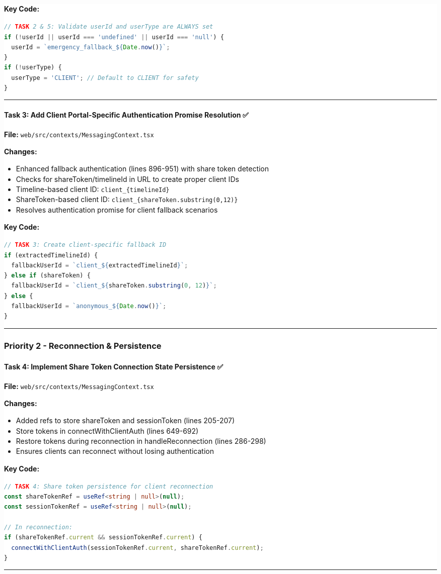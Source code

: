 **Key Code:**
```typescript
// TASK 2 & 5: Validate userId and userType are ALWAYS set
if (!userId || userId === 'undefined' || userId === 'null') {
  userId = `emergency_fallback_${Date.now()}`;
}
if (!userType) {
  userType = 'CLIENT'; // Default to CLIENT for safety
}
```

---

#### Task 3: Add Client Portal-Specific Authentication Promise Resolution ✅
**File:** `web/src/contexts/MessagingContext.tsx`

**Changes:**
- Enhanced fallback authentication (lines 896-951) with share token detection
- Checks for shareToken/timelineId in URL to create proper client IDs
- Timeline-based client ID: `client_{timelineId}`
- ShareToken-based client ID: `client_{shareToken.substring(0,12)}`
- Resolves authentication promise for client fallback scenarios

**Key Code:**
```typescript
// TASK 3: Create client-specific fallback ID
if (extractedTimelineId) {
  fallbackUserId = `client_${extractedTimelineId}`;
} else if (shareToken) {
  fallbackUserId = `client_${shareToken.substring(0, 12)}`;
} else {
  fallbackUserId = `anonymous_${Date.now()}`;
}
```

---

### Priority 2 - Reconnection & Persistence

#### Task 4: Implement Share Token Connection State Persistence ✅
**File:** `web/src/contexts/MessagingContext.tsx`

**Changes:**
- Added refs to store shareToken and sessionToken (lines 205-207)
- Store tokens in connectWithClientAuth (lines 649-692)
- Restore tokens during reconnection in handleReconnection (lines 286-298)
- Ensures clients can reconnect without losing authentication

**Key Code:**
```typescript
// TASK 4: Share token persistence for client reconnection
const shareTokenRef = useRef<string | null>(null);
const sessionTokenRef = useRef<string | null>(null);

// In reconnection:
if (shareTokenRef.current && sessionTokenRef.current) {
  connectWithClientAuth(sessionTokenRef.current, shareTokenRef.current);
}
```

---